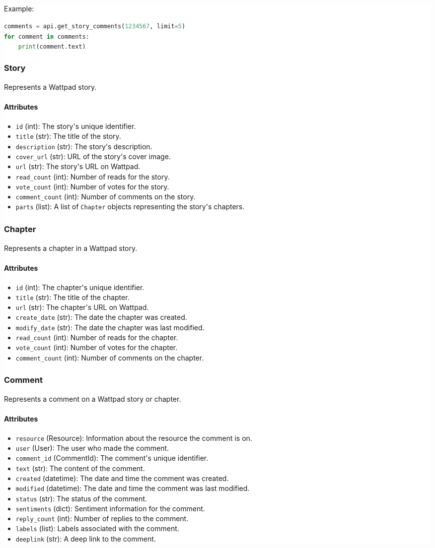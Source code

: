 Example:
```python
comments = api.get_story_comments(1234567, limit=5)
for comment in comments:
    print(comment.text)
```

### Story

Represents a Wattpad story.

#### Attributes

- `id` (int): The story's unique identifier.
- `title` (str): The title of the story.
- `description` (str): The story's description.
- `cover_url` (str): URL of the story's cover image.
- `url` (str): The story's URL on Wattpad.
- `read_count` (int): Number of reads for the story.
- `vote_count` (int): Number of votes for the story.
- `comment_count` (int): Number of comments on the story.
- `parts` (list): A list of `Chapter` objects representing the story's chapters.

### Chapter

Represents a chapter in a Wattpad story.

#### Attributes

- `id` (int): The chapter's unique identifier.
- `title` (str): The title of the chapter.
- `url` (str): The chapter's URL on Wattpad.
- `create_date` (str): The date the chapter was created.
- `modify_date` (str): The date the chapter was last modified.
- `read_count` (int): Number of reads for the chapter.
- `vote_count` (int): Number of votes for the chapter.
- `comment_count` (int): Number of comments on the chapter.

### Comment

Represents a comment on a Wattpad story or chapter.

#### Attributes

- `resource` (Resource): Information about the resource the comment is on.
- `user` (User): The user who made the comment.
- `comment_id` (CommentId): The comment's unique identifier.
- `text` (str): The content of the comment.
- `created` (datetime): The date and time the comment was created.
- `modified` (datetime): The date and time the comment was last modified.
- `status` (str): The status of the comment.
- `sentiments` (dict): Sentiment information for the comment.
- `reply_count` (int): Number of replies to the comment.
- `labels` (list): Labels associated with the comment.
- `deeplink` (str): A deep link to the comment.
